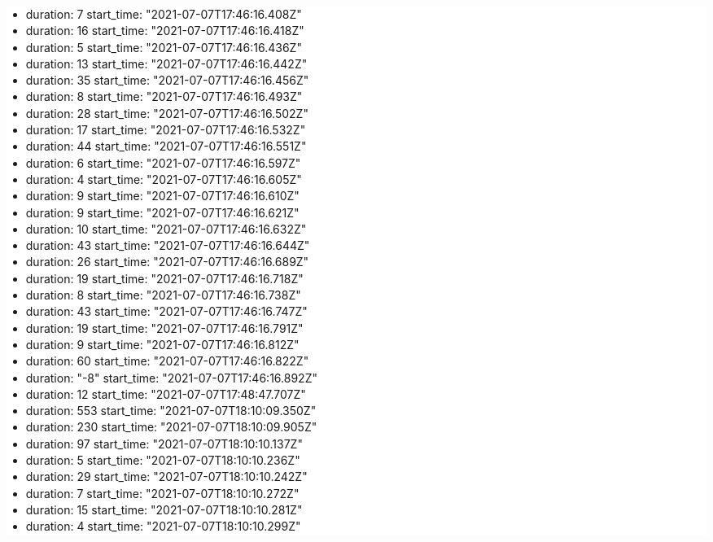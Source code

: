   - duration: 7
    start_time: "2021-07-07T17:46:16.408Z"
  - duration: 16
    start_time: "2021-07-07T17:46:16.418Z"
  - duration: 5
    start_time: "2021-07-07T17:46:16.436Z"
  - duration: 13
    start_time: "2021-07-07T17:46:16.442Z"
  - duration: 35
    start_time: "2021-07-07T17:46:16.456Z"
  - duration: 8
    start_time: "2021-07-07T17:46:16.493Z"
  - duration: 28
    start_time: "2021-07-07T17:46:16.502Z"
  - duration: 17
    start_time: "2021-07-07T17:46:16.532Z"
  - duration: 44
    start_time: "2021-07-07T17:46:16.551Z"
  - duration: 6
    start_time: "2021-07-07T17:46:16.597Z"
  - duration: 4
    start_time: "2021-07-07T17:46:16.605Z"
  - duration: 9
    start_time: "2021-07-07T17:46:16.610Z"
  - duration: 9
    start_time: "2021-07-07T17:46:16.621Z"
  - duration: 10
    start_time: "2021-07-07T17:46:16.632Z"
  - duration: 43
    start_time: "2021-07-07T17:46:16.644Z"
  - duration: 26
    start_time: "2021-07-07T17:46:16.689Z"
  - duration: 19
    start_time: "2021-07-07T17:46:16.718Z"
  - duration: 8
    start_time: "2021-07-07T17:46:16.738Z"
  - duration: 43
    start_time: "2021-07-07T17:46:16.747Z"
  - duration: 19
    start_time: "2021-07-07T17:46:16.791Z"
  - duration: 9
    start_time: "2021-07-07T17:46:16.812Z"
  - duration: 60
    start_time: "2021-07-07T17:46:16.822Z"
  - duration: "-8"
    start_time: "2021-07-07T17:46:16.892Z"
  - duration: 12
    start_time: "2021-07-07T17:48:47.707Z"
  - duration: 553
    start_time: "2021-07-07T18:10:09.350Z"
  - duration: 230
    start_time: "2021-07-07T18:10:09.905Z"
  - duration: 97
    start_time: "2021-07-07T18:10:10.137Z"
  - duration: 5
    start_time: "2021-07-07T18:10:10.236Z"
  - duration: 29
    start_time: "2021-07-07T18:10:10.242Z"
  - duration: 7
    start_time: "2021-07-07T18:10:10.272Z"
  - duration: 15
    start_time: "2021-07-07T18:10:10.281Z"
  - duration: 4
    start_time: "2021-07-07T18:10:10.299Z"
